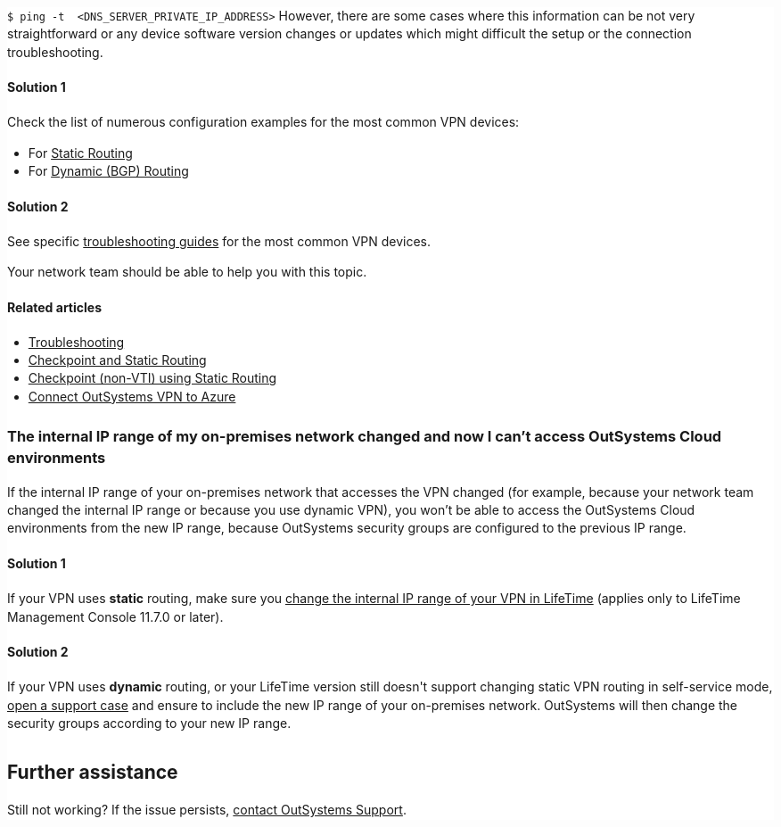 ```$ ping -t  <DNS_SERVER_PRIVATE_IP_ADDRESS>```
However, there are some cases where this information can be not very straightforward or any device software version changes or updates which might difficult the setup or the connection troubleshooting.

#### Solution 1

Check the list of numerous configuration examples for the most common VPN devices:

* For [Static Routing](https://docs.aws.amazon.com/vpn/latest/s2svpn/cgw-static-routing-examples.html "Static Routing")
* For [Dynamic (BGP) Routing](https://docs.aws.amazon.com/vpn/latest/s2svpn/cgw-dynamic-routing-examples.html "Dynamic (BGP) Routing")

#### Solution 2

See specific [troubleshooting guides](https://docs.aws.amazon.com/vpn/latest/s2svpn/Troubleshooting.html "troubleshooting guides") for the most common VPN devices.

Your network team should be able to help you with this topic.

#### Related articles

* [Troubleshooting](https://docs.aws.amazon.com/vpn/latest/s2svpn/Troubleshooting.html "Troubleshooting")
* [Checkpoint and Static Routing](https://supportcenter.checkpoint.com/supportcenter/portal?eventSubmit_doGoviewsolutiondetails=&solutionid=sk100726 "Checkpoint and Static Routing")
* [Checkpoint (non-VTI) using Static Routing](https://supportcenter.checkpoint.com/supportcenter/portal?eventSubmit_doGoviewsolutiondetails=&solutionid=sk113840 "Checkpoint (non-VTI) using Static Routing")
* [Connect OutSystems VPN to Azure](https://cloudmonix.com/blog/connect-amazon-vpc-to-azure/ "Connect OutSystems VPN to Azure")

### The internal IP range of my on-premises network changed and now I can’t access OutSystems Cloud environments

If the internal IP range of your on-premises network that accesses the VPN changed (for example, because your network team changed the internal IP range or because you use dynamic VPN), you won’t be able to access the OutSystems Cloud environments from the new IP range, because OutSystems security groups are configured to the previous IP range.

#### Solution 1

If your VPN uses **static** routing, make sure you [change the internal IP range of your VPN in LifeTime](../maintenance/vpn/vpn-support.md#change-vpn-route) (applies only to LifeTime Management Console 11.7.0 or later).

#### Solution 2

If your VPN uses **dynamic** routing, or your LifeTime version still doesn't support changing static VPN routing in self-service mode, [open a support case](https://success.outsystems.com/Support/Enterprise_Customers/OutSystems_Support/02_How_to_Open_a_Support_Case) and ensure to include the new IP range of your on-premises network. OutSystems will then change the security groups according to your new IP range.

## Further assistance

Still not working? If the issue persists, [contact OutSystems Support](https://success.outsystems.com/Support/Enterprise_Customers/OutSystems_Support/01_Contact_OutSystems_technical_support "contact OutSystems Support").

```